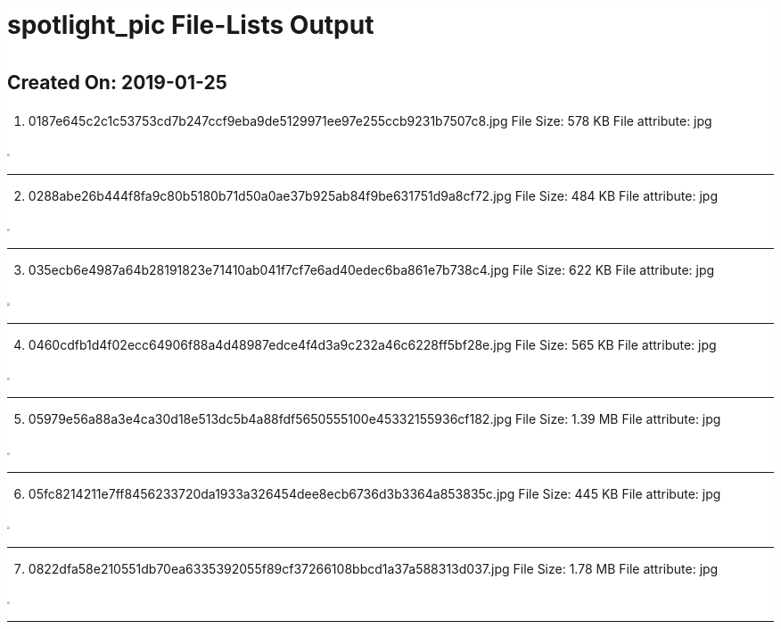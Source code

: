 # spotlight_pic File-Lists Output
## Created On: 2019-01-25
1. 0187e645c2c1c53753cd7b247ccf9eba9de5129971ee97e255ccb9231b7507c8.jpg
File Size: 578 KB
File attribute: jpg

<img src = "D:\github\spotlight_pic\0187e645c2c1c53753cd7b247ccf9eba9de5129971ee97e255ccb9231b7507c8.jpg" style="zoom:20%" />

---
2. 0288abe26b444f8fa9c80b5180b71d50a0ae37b925ab84f9be631751d9a8cf72.jpg
File Size: 484 KB
File attribute: jpg

<img src = "D:\github\spotlight_pic\0288abe26b444f8fa9c80b5180b71d50a0ae37b925ab84f9be631751d9a8cf72.jpg" style="zoom:20%" />

---
3. 035ecb6e4987a64b28191823e71410ab041f7cf7e6ad40edec6ba861e7b738c4.jpg
File Size: 622 KB
File attribute: jpg

<img src = "D:\github\spotlight_pic\035ecb6e4987a64b28191823e71410ab041f7cf7e6ad40edec6ba861e7b738c4.jpg" style="zoom:20%" />

---
4. 0460cdfb1d4f02ecc64906f88a4d48987edce4f4d3a9c232a46c6228ff5bf28e.jpg
File Size: 565 KB
File attribute: jpg

<img src = "D:\github\spotlight_pic\0460cdfb1d4f02ecc64906f88a4d48987edce4f4d3a9c232a46c6228ff5bf28e.jpg" style="zoom:20%" />

---
5. 05979e56a88a3e4ca30d18e513dc5b4a88fdf5650555100e45332155936cf182.jpg
File Size: 1.39 MB
File attribute: jpg

<img src = "D:\github\spotlight_pic\05979e56a88a3e4ca30d18e513dc5b4a88fdf5650555100e45332155936cf182.jpg" style="zoom:20%" />

---
6. 05fc8214211e7ff8456233720da1933a326454dee8ecb6736d3b3364a853835c.jpg
File Size: 445 KB
File attribute: jpg

<img src = "D:\github\spotlight_pic\05fc8214211e7ff8456233720da1933a326454dee8ecb6736d3b3364a853835c.jpg" style="zoom:20%" />

---
7. 0822dfa58e210551db70ea6335392055f89cf37266108bbcd1a37a588313d037.jpg
File Size: 1.78 MB
File attribute: jpg

<img src = "D:\github\spotlight_pic\0822dfa58e210551db70ea6335392055f89cf37266108bbcd1a37a588313d037.jpg" style="zoom:20%" />

---